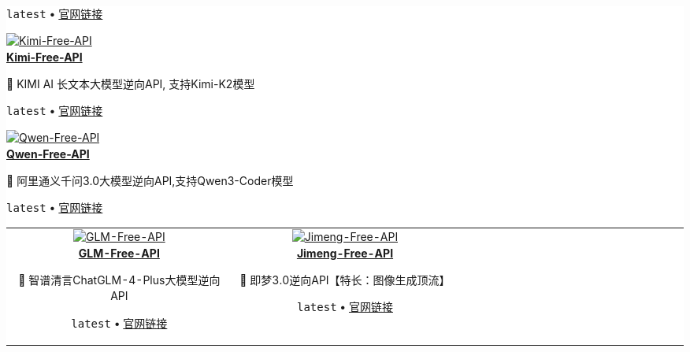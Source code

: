 <kbd>latest</kbd> • [官网链接](https://github.com/LLM-Red-Team/deepseek-free-api)

</td>
<td width="33%" align="center">

<a href="./apps/kimi-free-api/README.md">
<img src="./apps/kimi-free-api/logo.png" width="60" height="60" alt="Kimi-Free-API">
<br><b>Kimi-Free-API</b>
</a>

🚀 KIMI AI 长文本大模型逆向API, 支持Kimi-K2模型

<kbd>latest</kbd> • [官网链接](https://github.com/LLM-Red-Team/kimi-free-api)

</td>
<td width="33%" align="center">

<a href="./apps/qwen-free-api/README.md">
<img src="./apps/qwen-free-api/logo.png" width="60" height="60" alt="Qwen-Free-API">
<br><b>Qwen-Free-API</b>
</a>

🚀 阿里通义千问3.0大模型逆向API,支持Qwen3-Coder模型

<kbd>latest</kbd> • [官网链接](https://github.com/LLM-Red-Team/qwen-free-api)

</td>
</tr>
</table>

<table>
<tr>
<td width="33%" align="center">

<a href="./apps/glm-free-api/README.md">
<img src="./apps/glm-free-api/logo.png" width="60" height="60" alt="GLM-Free-API">
<br><b>GLM-Free-API</b>
</a>

🚀 智谱清言ChatGLM-4-Plus大模型逆向API

<kbd>latest</kbd> • [官网链接](https://github.com/LLM-Red-Team/glm-free-api)

</td>
<td width="33%" align="center">

<a href="./apps/jimeng-free-api/README.md">
<img src="./apps/jimeng-free-api/logo.png" width="60" height="60" alt="Jimeng-Free-API">
<br><b>Jimeng-Free-API</b>
</a>

🚀 即梦3.0逆向API【特长：图像生成顶流】

<kbd>latest</kbd> • [官网链接](https://github.com/LLM-Red-Team/jimeng-free-api)

</td>
<td width="33%" align="center">
